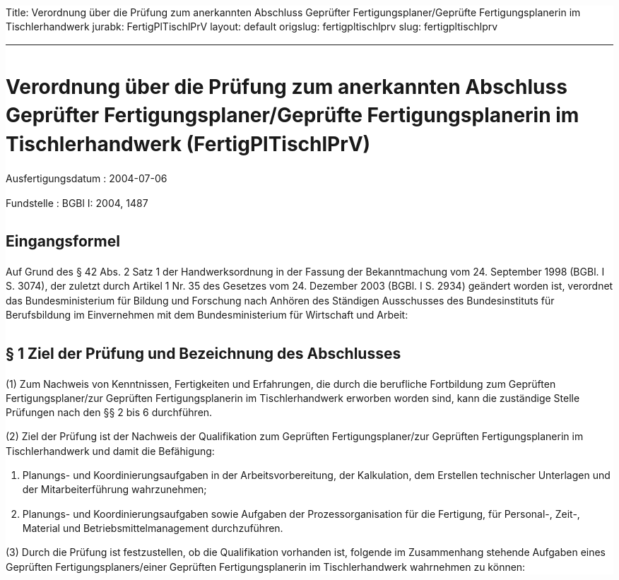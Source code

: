 Title: Verordnung über die Prüfung zum anerkannten Abschluss Geprüfter Fertigungsplaner/Geprüfte
  Fertigungsplanerin im Tischlerhandwerk
jurabk: FertigPlTischlPrV
layout: default
origslug: fertigpltischlprv
slug: fertigpltischlprv

---

# Verordnung über die Prüfung zum anerkannten Abschluss Geprüfter Fertigungsplaner/Geprüfte Fertigungsplanerin im Tischlerhandwerk (FertigPlTischlPrV)

Ausfertigungsdatum
:   2004-07-06

Fundstelle
:   BGBl I: 2004, 1487



## Eingangsformel

Auf Grund des § 42 Abs. 2 Satz 1 der Handwerksordnung in der Fassung
der Bekanntmachung vom 24. September 1998 (BGBl. I S. 3074), der
zuletzt durch Artikel 1 Nr. 35 des Gesetzes vom 24. Dezember 2003
(BGBl. I S. 2934) geändert worden ist, verordnet das Bundesministerium
für Bildung und Forschung nach Anhören des Ständigen Ausschusses des
Bundesinstituts für Berufsbildung im Einvernehmen mit dem
Bundesministerium für Wirtschaft und Arbeit:


## § 1 Ziel der Prüfung und Bezeichnung des Abschlusses

(1) Zum Nachweis von Kenntnissen, Fertigkeiten und Erfahrungen, die
durch die berufliche Fortbildung zum Geprüften Fertigungsplaner/zur
Geprüften Fertigungsplanerin im Tischlerhandwerk erworben worden sind,
kann die zuständige Stelle Prüfungen nach den §§ 2 bis 6 durchführen.

(2) Ziel der Prüfung ist der Nachweis der Qualifikation zum Geprüften
Fertigungsplaner/zur Geprüften Fertigungsplanerin im Tischlerhandwerk
und damit die Befähigung:

1.  Planungs- und Koordinierungsaufgaben in der Arbeitsvorbereitung, der
    Kalkulation, dem Erstellen technischer Unterlagen und der
    Mitarbeiterführung wahrzunehmen;


2.  Planungs- und Koordinierungsaufgaben sowie Aufgaben der
    Prozessorganisation für die Fertigung, für Personal-, Zeit-, Material
    und Betriebsmittelmanagement durchzuführen.




(3) Durch die Prüfung ist festzustellen, ob die Qualifikation
vorhanden ist, folgende im Zusammenhang stehende Aufgaben eines
Geprüften Fertigungsplaners/einer Geprüften Fertigungsplanerin im
Tischlerhandwerk wahrnehmen zu können:
